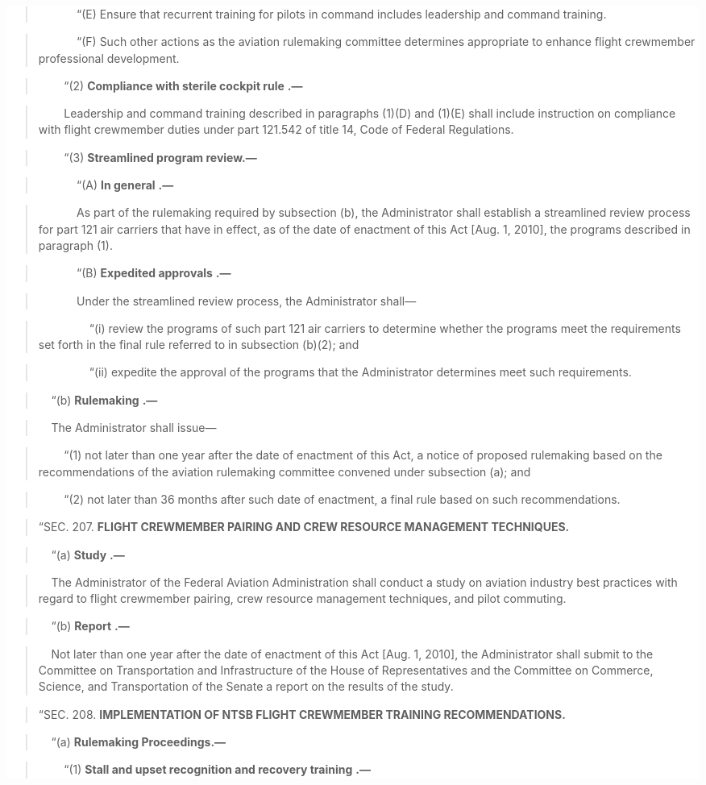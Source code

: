 >             “(E) Ensure that recurrent training for pilots in command includes leadership and command training.

>             “(F) Such other actions as the aviation rulemaking committee determines appropriate to enhance flight crewmember professional development.

>         “(2)  __Compliance with sterile cockpit rule__  __.—__ 

>         Leadership and command training described in paragraphs (1)(D) and (1)(E) shall include instruction on compliance with flight crewmember duties under part 121.542 of title 14, Code of Federal Regulations.

>         “(3) __Streamlined program review.—__ 

>             “(A)  __In general__  __.—__ 

>             As part of the rulemaking required by subsection (b), the Administrator shall establish a streamlined review process for part 121 air carriers that have in effect, as of the date of enactment of this Act \[Aug. 1, 2010\], the programs described in paragraph (1).

>             “(B)  __Expedited approvals__  __.—__ 

>             Under the streamlined review process, the Administrator shall—

>                 “(i) review the programs of such part 121 air carriers to determine whether the programs meet the requirements set forth in the final rule referred to in subsection (b)(2); and

>                 “(ii) expedite the approval of the programs that the Administrator determines meet such requirements.

>     “(b)  __Rulemaking__  __.—__ 

>     The Administrator shall issue—

>         “(1) not later than one year after the date of enactment of this Act, a notice of proposed rulemaking based on the recommendations of the aviation rulemaking committee convened under subsection (a); and

>         “(2) not later than 36 months after such date of enactment, a final rule based on such recommendations.

> “SEC. 207. __FLIGHT CREWMEMBER PAIRING AND CREW RESOURCE MANAGEMENT TECHNIQUES.__ 

>     “(a)  __Study__  __.—__ 

>     The Administrator of the Federal Aviation Administration shall conduct a study on aviation industry best practices with regard to flight crewmember pairing, crew resource management techniques, and pilot commuting.

>     “(b)  __Report__  __.—__ 

>     Not later than one year after the date of enactment of this Act \[Aug. 1, 2010\], the Administrator shall submit to the Committee on Transportation and Infrastructure of the House of Representatives and the Committee on Commerce, Science, and Transportation of the Senate a report on the results of the study.

> “SEC. 208. __IMPLEMENTATION OF NTSB FLIGHT CREWMEMBER TRAINING RECOMMENDATIONS.__ 

>     “(a) __Rulemaking Proceedings.—__ 

>         “(1)  __Stall and upset recognition and recovery training__  __.—__ 


[/us/usc/t49/s44705]: https://publicdocs.github.io/go/links?ns=uslm&ref=%2Fus%2Fusc%2Ft49%2Fs44705
[/us/pl/103/272]: https://publicdocs.github.io/go/links?ns=uslm&ref=%2Fus%2Fpl%2F103%2F272
[/us/stat/108/1185]: https://publicdocs.github.io/go/links?ns=uslm&ref=%2Fus%2Fstat%2F108%2F1185
[/us/pl/103/429]: https://publicdocs.github.io/go/links?ns=uslm&ref=%2Fus%2Fpl%2F103%2F429
[/us/stat/108/4385]: https://publicdocs.github.io/go/links?ns=uslm&ref=%2Fus%2Fstat%2F108%2F4385
[/us/pl/106/181/tVII]: https://publicdocs.github.io/go/links?ns=uslm&ref=%2Fus%2Fpl%2F106%2F181%2FtVII
[/us/stat/114/161]: https://publicdocs.github.io/go/links?ns=uslm&ref=%2Fus%2Fstat%2F114%2F161
[/us/pl/85/726]: https://publicdocs.github.io/go/links?ns=uslm&ref=%2Fus%2Fpl%2F85%2F726
[/us/stat/72/775]: https://publicdocs.github.io/go/links?ns=uslm&ref=%2Fus%2Fstat%2F72%2F775
[/us/usc/t49/s44705]: https://publicdocs.github.io/go/links?ns=uslm&ref=%2Fus%2Fusc%2Ft49%2Fs44705
[/us/pl/103/429]: https://publicdocs.github.io/go/links?ns=uslm&ref=%2Fus%2Fpl%2F103%2F429
[/us/pl/106/181]: https://publicdocs.github.io/go/links?ns=uslm&ref=%2Fus%2Fpl%2F106%2F181
[/us/pl/103/429]: https://publicdocs.github.io/go/links?ns=uslm&ref=%2Fus%2Fpl%2F103%2F429
[/us/pl/106/181]: https://publicdocs.github.io/go/links?ns=uslm&ref=%2Fus%2Fpl%2F106%2F181
[/us/pl/106/181/s3]: https://publicdocs.github.io/go/links?ns=uslm&ref=%2Fus%2Fpl%2F106%2F181%2Fs3
[/us/usc/t49/s106]: https://publicdocs.github.io/go/links?ns=uslm&ref=%2Fus%2Fusc%2Ft49%2Fs106
[/us/pl/103/429]: https://publicdocs.github.io/go/links?ns=uslm&ref=%2Fus%2Fpl%2F103%2F429
[/us/pl/103/429/s9]: https://publicdocs.github.io/go/links?ns=uslm&ref=%2Fus%2Fpl%2F103%2F429%2Fs9
[/us/usc/t49/s321]: https://publicdocs.github.io/go/links?ns=uslm&ref=%2Fus%2Fusc%2Ft49%2Fs321
[/us/pl/112/153]: https://publicdocs.github.io/go/links?ns=uslm&ref=%2Fus%2Fpl%2F112%2F153
[/us/stat/126/1162]: https://publicdocs.github.io/go/links?ns=uslm&ref=%2Fus%2Fstat%2F126%2F1162
[/us/pl/112/95/tIII]: https://publicdocs.github.io/go/links?ns=uslm&ref=%2Fus%2Fpl%2F112%2F95%2FtIII
[/us/stat/126/67]: https://publicdocs.github.io/go/links?ns=uslm&ref=%2Fus%2Fstat%2F126%2F67
[/us/pl/112/95/tIII]: https://publicdocs.github.io/go/links?ns=uslm&ref=%2Fus%2Fpl%2F112%2F95%2FtIII
[/us/stat/126/68]: https://publicdocs.github.io/go/links?ns=uslm&ref=%2Fus%2Fstat%2F126%2F68
[/us/pl/112/95/tIII]: https://publicdocs.github.io/go/links?ns=uslm&ref=%2Fus%2Fpl%2F112%2F95%2FtIII
[/us/stat/126/80]: https://publicdocs.github.io/go/links?ns=uslm&ref=%2Fus%2Fstat%2F126%2F80
[/us/pl/112/95/tIII]: https://publicdocs.github.io/go/links?ns=uslm&ref=%2Fus%2Fpl%2F112%2F95%2FtIII
[/us/stat/126/81]: https://publicdocs.github.io/go/links?ns=uslm&ref=%2Fus%2Fstat%2F126%2F81
[/us/pl/112/95/tVI]: https://publicdocs.github.io/go/links?ns=uslm&ref=%2Fus%2Fpl%2F112%2F95%2FtVI
[/us/stat/126/113]: https://publicdocs.github.io/go/links?ns=uslm&ref=%2Fus%2Fstat%2F126%2F113
[/us/usc/t5/s7111]: https://publicdocs.github.io/go/links?ns=uslm&ref=%2Fus%2Fusc%2Ft5%2Fs7111
[/us/pl/112/95/tVIII]: https://publicdocs.github.io/go/links?ns=uslm&ref=%2Fus%2Fpl%2F112%2F95%2FtVIII
[/us/stat/126/133]: https://publicdocs.github.io/go/links?ns=uslm&ref=%2Fus%2Fstat%2F126%2F133
[/us/pl/111/216/tII]: https://publicdocs.github.io/go/links?ns=uslm&ref=%2Fus%2Fpl%2F111%2F216%2FtII
[/us/stat/124/2350]: https://publicdocs.github.io/go/links?ns=uslm&ref=%2Fus%2Fstat%2F124%2F2350
[/us/pl/111/249]: https://publicdocs.github.io/go/links?ns=uslm&ref=%2Fus%2Fpl%2F111%2F249
[/us/stat/124/2628]: https://publicdocs.github.io/go/links?ns=uslm&ref=%2Fus%2Fstat%2F124%2F2628
[/us/usc/t49/s40102]: https://publicdocs.github.io/go/links?ns=uslm&ref=%2Fus%2Fusc%2Ft49%2Fs40102
[/us/usc/t49/s1135]: https://publicdocs.github.io/go/links?ns=uslm&ref=%2Fus%2Fusc%2Ft49%2Fs1135
[/us/usc/t49/s44703]: https://publicdocs.github.io/go/links?ns=uslm&ref=%2Fus%2Fusc%2Ft49%2Fs44703
[/us/usc/t49/s41712]: https://publicdocs.github.io/go/links?ns=uslm&ref=%2Fus%2Fusc%2Ft49%2Fs41712
[/us/pl/108/176/tV]: https://publicdocs.github.io/go/links?ns=uslm&ref=%2Fus%2Fpl%2F108%2F176%2FtV
[/us/stat/117/2560]: https://publicdocs.github.io/go/links?ns=uslm&ref=%2Fus%2Fstat%2F117%2F2560
[/us/pl/106/181/tV]: https://publicdocs.github.io/go/links?ns=uslm&ref=%2Fus%2Fpl%2F106%2F181%2FtV
[/us/stat/114/144]: https://publicdocs.github.io/go/links?ns=uslm&ref=%2Fus%2Fstat%2F114%2F144
[/us/pl/106/181/tVII]: https://publicdocs.github.io/go/links?ns=uslm&ref=%2Fus%2Fpl%2F106%2F181%2FtVII
[/us/stat/114/168]: https://publicdocs.github.io/go/links?ns=uslm&ref=%2Fus%2Fstat%2F114%2F168
[/us/pl/105/170]: https://publicdocs.github.io/go/links?ns=uslm&ref=%2Fus%2Fpl%2F105%2F170
[/us/stat/112/47]: https://publicdocs.github.io/go/links?ns=uslm&ref=%2Fus%2Fstat%2F112%2F47
[/us/usc/t49/s40102]: https://publicdocs.github.io/go/links?ns=uslm&ref=%2Fus%2Fusc%2Ft49%2Fs40102
[/us/usc/t49/s41102]: https://publicdocs.github.io/go/links?ns=uslm&ref=%2Fus%2Fusc%2Ft49%2Fs41102